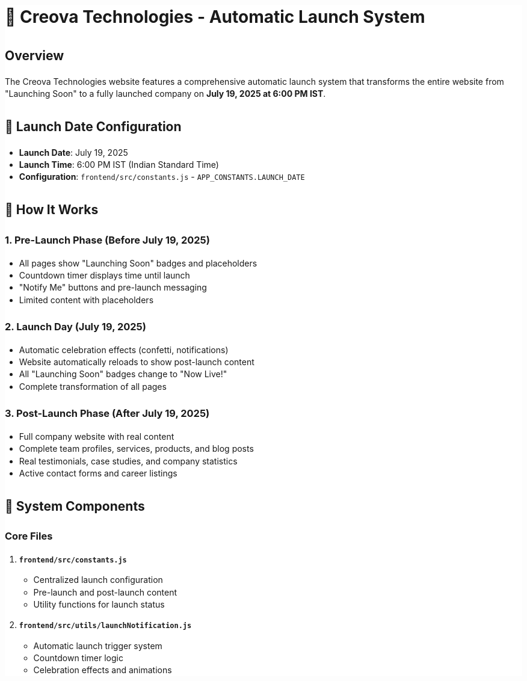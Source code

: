 # 🚀 Creova Technologies - Automatic Launch System

## Overview

The Creova Technologies website features a comprehensive automatic launch system that transforms the entire website from "Launching Soon" to a fully launched company on **July 19, 2025 at 6:00 PM IST**.

## 🎯 Launch Date Configuration

- **Launch Date**: July 19, 2025
- **Launch Time**: 6:00 PM IST (Indian Standard Time)
- **Configuration**: `frontend/src/constants.js` - `APP_CONSTANTS.LAUNCH_DATE`

## 🔄 How It Works

### 1. Pre-Launch Phase (Before July 19, 2025)
- All pages show "Launching Soon" badges and placeholders
- Countdown timer displays time until launch
- "Notify Me" buttons and pre-launch messaging
- Limited content with placeholders

### 2. Launch Day (July 19, 2025)
- Automatic celebration effects (confetti, notifications)
- Website automatically reloads to show post-launch content
- All "Launching Soon" badges change to "Now Live!"
- Complete transformation of all pages

### 3. Post-Launch Phase (After July 19, 2025)
- Full company website with real content
- Complete team profiles, services, products, and blog posts
- Real testimonials, case studies, and company statistics
- Active contact forms and career listings

## 📁 System Components

### Core Files

1. **`frontend/src/constants.js`**
   - Centralized launch configuration
   - Pre-launch and post-launch content
   - Utility functions for launch status

2. **`frontend/src/utils/launchNotification.js`**
   - Automatic launch trigger system
   - Countdown timer logic
   - Celebration effects and animations
